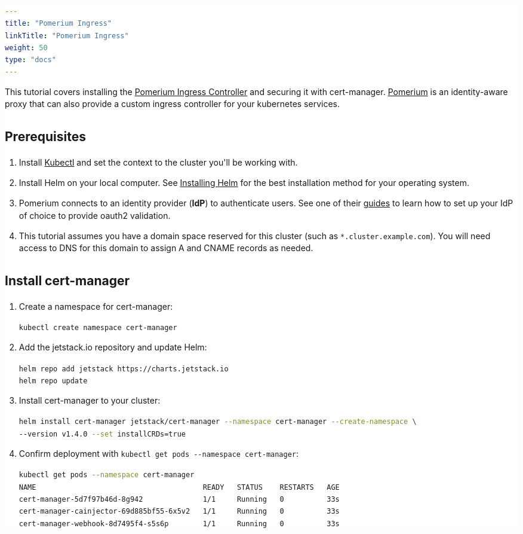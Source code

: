 ```yaml
---
title: "Pomerium Ingress"
linkTitle: "Pomerium Ingress"
weight: 50
type: "docs"
---
```


This tutorial covers installing the [Pomerium Ingress Controller](https://pomerium.com/docs/k8s/ingress.html) and securing it with cert-manager. [Pomerium](https://pomerium.com) is an identity-aware proxy that can also provide a custom ingress controller for your kubernetes services.

## Prerequisites

1. Install [Kubectl](https://kubernetes.io/docs/tasks/tools/#kubectl) and set the context to the cluster you'll be working with.

1. Install Helm on your local computer. See [Installing Helm](https://helm.sh/docs/intro/install/) for the best installation method for your operating system.

1. Pomerium connects to an identity provider (**IdP**) to authenticate users. See one of their [guides](https://www.pomerium.com/docs/identity-providers/) to learn how to set up your IdP of choice to provide oauth2 validation.

1. This tutorial assumes you have a domain space reserved for this cluster (such as `*.cluster.example.com`). You will need access to DNS for this domain to assign A and CNAME records as needed.

## Install cert-manager

1. Create a namespace for cert-manager:

    ```bash
    kubectl create namespace cert-manager
    ```

1. Add the jetstack.io repository and update Helm:

    ```bash
    helm repo add jetstack https://charts.jetstack.io
    helm repo update
    ```

1. Install cert-manager to your cluster:

    ```bash
    helm install cert-manager jetstack/cert-manager --namespace cert-manager --create-namespace \
    --version v1.4.0 --set installCRDs=true
    ```

1. Confirm deployment with `kubectl get pods --namespace cert-manager`:

    ```bash
    kubectl get pods --namespace cert-manager
    NAME                                       READY   STATUS    RESTARTS   AGE
    cert-manager-5d7f97b46d-8g942              1/1     Running   0          33s
    cert-manager-cainjector-69d885bf55-6x5v2   1/1     Running   0          33s
    cert-manager-webhook-8d7495f4-s5s6p        1/1     Running   0          33s
    ```

